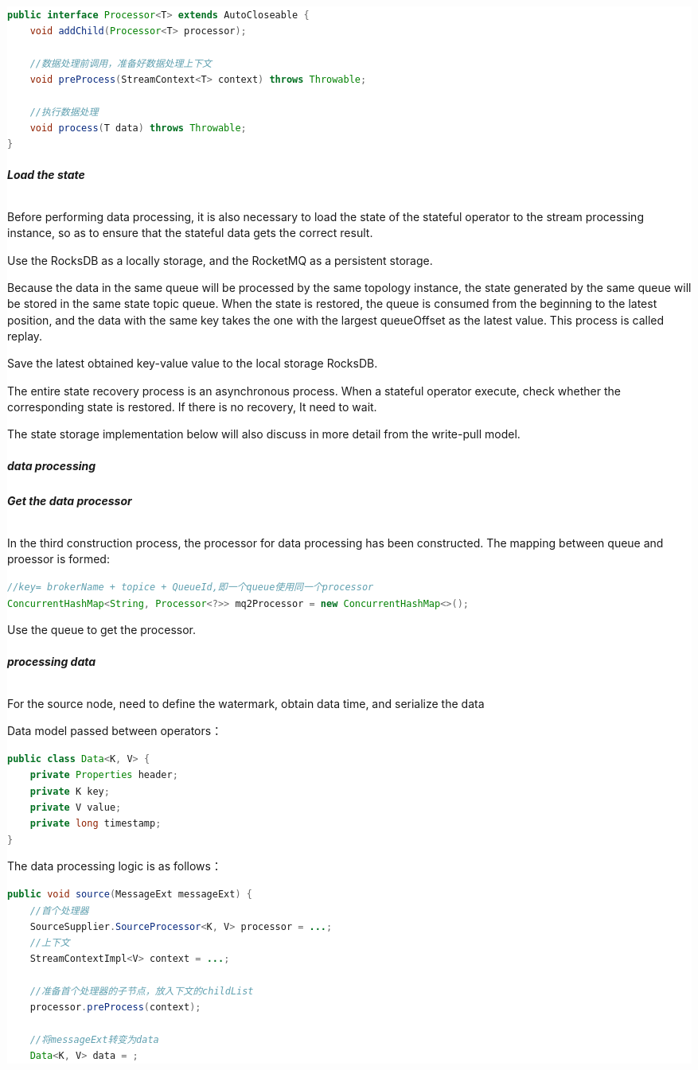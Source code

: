 ```java
public interface Processor<T> extends AutoCloseable {
    void addChild(Processor<T> processor);

    //数据处理前调用，准备好数据处理上下文
    void preProcess(StreamContext<T> context) throws Throwable;

    //执行数据处理
    void process(T data) throws Throwable;
}
```
###### **Load the state**

Before performing data processing, it is also necessary to load the state of the stateful operator to the stream processing instance, so as to ensure that the stateful data gets the correct result.

Use the RocksDB as a locally storage, and the RocketMQ as a persistent storage. 

Because the data in the same queue will be processed by the same topology instance, the state generated by the same queue will be stored in the same state topic queue. When the state is restored, the queue is consumed from the beginning to the latest position, and the data with the same key takes the one with the largest queueOffset as the latest value. This process is called replay.

Save the latest obtained key-value value to the local storage RocksDB.

The entire state recovery process is an asynchronous process. When a stateful operator execute, check whether the corresponding state is restored. If there is no recovery, It need to wait.

The state storage implementation below will also discuss in more detail from the write-pull model.

##### data processing

###### **Get the data processor**

In the third construction process, the processor for data processing has been constructed. The mapping between queue and proessor is formed:

```java
//key= brokerName + topice + QueueId,即一个queue使用同一个processor
ConcurrentHashMap<String, Processor<?>> mq2Processor = new ConcurrentHashMap<>();
```
Use the queue to get the processor.

###### **processing data**

For the source node, need to define the watermark, obtain data time, and serialize the data

Data model passed between operators：

```java
public class Data<K, V> {
    private Properties header;
    private K key;
    private V value;
    private long timestamp;
}
```
The data processing logic is as follows：
```java
public void source(MessageExt messageExt) {
    //首个处理器
	SourceSupplier.SourceProcessor<K, V> processor = ...;
	//上下文
    StreamContextImpl<V> context = ...;

	//准备首个处理器的子节点，放入下文的childList
	processor.preProcess(context);

    //将messageExt转变为data
    Data<K, V> data = ;
```